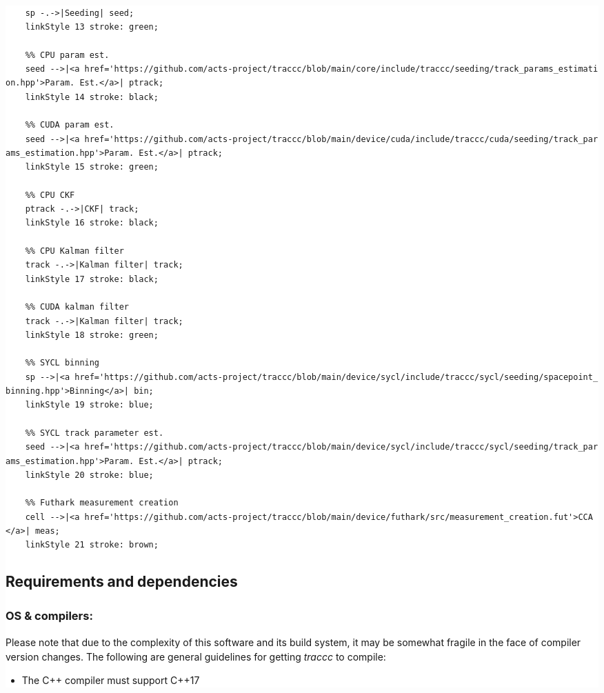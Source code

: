 ```mermaid
    sp -.->|Seeding| seed;
    linkStyle 13 stroke: green;

    %% CPU param est.
    seed -->|<a href='https://github.com/acts-project/traccc/blob/main/core/include/traccc/seeding/track_params_estimation.hpp'>Param. Est.</a>| ptrack;
    linkStyle 14 stroke: black;

    %% CUDA param est.
    seed -->|<a href='https://github.com/acts-project/traccc/blob/main/device/cuda/include/traccc/cuda/seeding/track_params_estimation.hpp'>Param. Est.</a>| ptrack;
    linkStyle 15 stroke: green;

    %% CPU CKF
    ptrack -.->|CKF| track;
    linkStyle 16 stroke: black;

    %% CPU Kalman filter
    track -.->|Kalman filter| track;
    linkStyle 17 stroke: black;

    %% CUDA kalman filter
    track -.->|Kalman filter| track;
    linkStyle 18 stroke: green;

    %% SYCL binning
    sp -->|<a href='https://github.com/acts-project/traccc/blob/main/device/sycl/include/traccc/sycl/seeding/spacepoint_binning.hpp'>Binning</a>| bin;
    linkStyle 19 stroke: blue;

    %% SYCL track parameter est.
    seed -->|<a href='https://github.com/acts-project/traccc/blob/main/device/sycl/include/traccc/sycl/seeding/track_params_estimation.hpp'>Param. Est.</a>| ptrack;
    linkStyle 20 stroke: blue;

    %% Futhark measurement creation
    cell -->|<a href='https://github.com/acts-project/traccc/blob/main/device/futhark/src/measurement_creation.fut'>CCA</a>| meas;
    linkStyle 21 stroke: brown;
```

## Requirements and dependencies 

### OS & compilers:

Please note that due to the complexity of this software and its build system,
it may be somewhat fragile in the face of compiler version changes. The
following are general guidelines for getting _traccc_ to compile:

- The C++ compiler must support C++17
